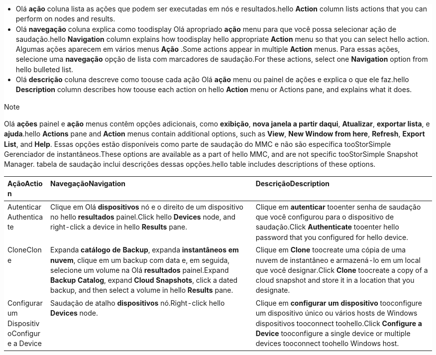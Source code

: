 * <span data-ttu-id="c1ac9-173">Olá **ação** coluna lista as ações que podem ser executadas em nós e resultados.</span><span class="sxs-lookup"><span data-stu-id="c1ac9-173">hello **Action** column lists actions that you can perform on nodes and results.</span></span> 
* <span data-ttu-id="c1ac9-174">Olá **navegação** coluna explica como toodisplay Olá apropriado **ação** menu para que você possa selecionar ação de saudação.</span><span class="sxs-lookup"><span data-stu-id="c1ac9-174">hello **Navigation** column explains how toodisplay hello appropriate **Action** menu so that you can select hello action.</span></span> <span data-ttu-id="c1ac9-175">Algumas ações aparecem em vários menus **Ação** .</span><span class="sxs-lookup"><span data-stu-id="c1ac9-175">Some actions appear in multiple **Action** menus.</span></span> <span data-ttu-id="c1ac9-176">Para essas ações, selecione uma **navegação** opção de lista com marcadores de saudação.</span><span class="sxs-lookup"><span data-stu-id="c1ac9-176">For these actions, select one **Navigation** option from hello bulleted list.</span></span> 
* <span data-ttu-id="c1ac9-177">Olá **descrição** coluna descreve como toouse cada ação Olá **ação** menu ou painel de ações e explica o que ele faz.</span><span class="sxs-lookup"><span data-stu-id="c1ac9-177">hello **Description** column describes how toouse each action on hello **Action** menu or Actions pane, and explains what it does.</span></span>

> [!NOTE]
> <span data-ttu-id="c1ac9-178">Olá **ações** painel e **ação** menus contêm opções adicionais, como **exibição**, **nova janela a partir daqui**,  **Atualizar**, **exportar lista**, e **ajuda**.</span><span class="sxs-lookup"><span data-stu-id="c1ac9-178">hello **Actions** pane and **Action** menus contain additional options, such as **View**, **New Window from here**, **Refresh**, **Export List**, and **Help**.</span></span> <span data-ttu-id="c1ac9-179">Essas opções estão disponíveis como parte de saudação do MMC e não são específica tooStorSimple Gerenciador de instantâneos.</span><span class="sxs-lookup"><span data-stu-id="c1ac9-179">These options are available as a part of hello MMC, and are not specific tooStorSimple Snapshot Manager.</span></span> <span data-ttu-id="c1ac9-180">tabela de saudação inclui descrições dessas opções.</span><span class="sxs-lookup"><span data-stu-id="c1ac9-180">hello table includes descriptions of these options.</span></span>
> 
> 

| <span data-ttu-id="c1ac9-181">Ação</span><span class="sxs-lookup"><span data-stu-id="c1ac9-181">Action</span></span> | <span data-ttu-id="c1ac9-182">Navegação</span><span class="sxs-lookup"><span data-stu-id="c1ac9-182">Navigation</span></span> | <span data-ttu-id="c1ac9-183">Descrição</span><span class="sxs-lookup"><span data-stu-id="c1ac9-183">Description</span></span> |
|:--- |:--- |:--- |
| <span data-ttu-id="c1ac9-184">Autenticar</span><span class="sxs-lookup"><span data-stu-id="c1ac9-184">Authenticate</span></span> |<span data-ttu-id="c1ac9-185">Clique em Olá **dispositivos** nó e o direito de um dispositivo no hello **resultados** painel.</span><span class="sxs-lookup"><span data-stu-id="c1ac9-185">Click hello **Devices** node, and right-click a device in hello **Results** pane.</span></span> |<span data-ttu-id="c1ac9-186">Clique em **autenticar** tooenter senha de saudação que você configurou para o dispositivo de saudação.</span><span class="sxs-lookup"><span data-stu-id="c1ac9-186">Click **Authenticate** tooenter hello password that you configured for hello device.</span></span> |
| <span data-ttu-id="c1ac9-187">Clone</span><span class="sxs-lookup"><span data-stu-id="c1ac9-187">Clone</span></span> |<span data-ttu-id="c1ac9-188">Expanda **catálogo de Backup**, expanda **instantâneos em nuvem**, clique em um backup com data e, em seguida, selecione um volume na Olá **resultados** painel.</span><span class="sxs-lookup"><span data-stu-id="c1ac9-188">Expand **Backup Catalog**, expand **Cloud Snapshots**, click a dated backup, and then select a volume in hello **Results** pane.</span></span> |<span data-ttu-id="c1ac9-189">Clique em **Clone** toocreate uma cópia de uma nuvem de instantâneo e armazená-lo em um local que você designar.</span><span class="sxs-lookup"><span data-stu-id="c1ac9-189">Click **Clone** toocreate a copy of a cloud snapshot and store it in a location that you designate.</span></span> |
| <span data-ttu-id="c1ac9-190">Configurar um Dispositivo</span><span class="sxs-lookup"><span data-stu-id="c1ac9-190">Configure a Device</span></span> |<span data-ttu-id="c1ac9-191">Saudação de atalho **dispositivos** nó.</span><span class="sxs-lookup"><span data-stu-id="c1ac9-191">Right-click hello **Devices** node.</span></span> |<span data-ttu-id="c1ac9-192">Clique em **configurar um dispositivo** tooconfigure um dispositivo único ou vários hosts de Windows dispositivos tooconnect toohello.</span><span class="sxs-lookup"><span data-stu-id="c1ac9-192">Click **Configure a Device** tooconfigure a single device or multiple devices tooconnect toohello Windows host.</span></span> |